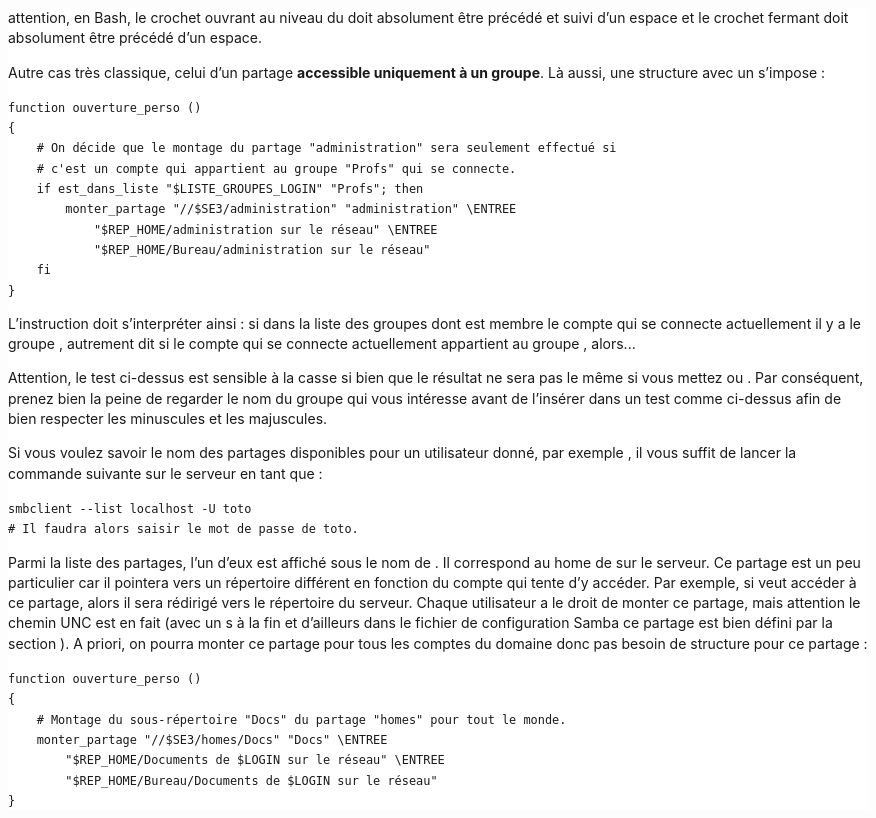 attention, en Bash, le crochet ouvrant au niveau du doit absolument être
précédé et suivi d’un espace et le crochet fermant doit absolument être
précédé d’un espace.

Autre cas très classique, celui d’un partage **accessible uniquement à
un groupe**. Là aussi, une structure avec un s’impose :

    function ouverture_perso ()
    {
        # On décide que le montage du partage "administration" sera seulement effectué si
        # c'est un compte qui appartient au groupe "Profs" qui se connecte.
        if est_dans_liste "$LISTE_GROUPES_LOGIN" "Profs"; then
            monter_partage "//$SE3/administration" "administration" \ENTREE
                "$REP_HOME/administration sur le réseau" \ENTREE
                "$REP_HOME/Bureau/administration sur le réseau"
        fi
    }

L’instruction doit s’interpréter ainsi : si dans la liste des groupes
dont est membre le compte qui se connecte actuellement il y a le groupe
, autrement dit si le compte qui se connecte actuellement appartient au
groupe , alors...

Attention, le test ci-dessus est sensible à la casse si bien que le
résultat ne sera pas le même si vous mettez ou . Par conséquent, prenez
bien la peine de regarder le nom du groupe qui vous intéresse avant de
l’insérer dans un test comme ci-dessus afin de bien respecter les
minuscules et les majuscules.

Si vous voulez savoir le nom des partages disponibles pour un
utilisateur donné, par exemple , il vous suffit de lancer la commande
suivante sur le serveur en tant que :

    smbclient --list localhost -U toto
    # Il faudra alors saisir le mot de passe de toto.

Parmi la liste des partages, l’un d’eux est affiché sous le nom de . Il
correspond au home de sur le serveur. Ce partage est un peu particulier
car il pointera vers un répertoire différent en fonction du compte qui
tente d’y accéder. Par exemple, si veut accéder à ce partage, alors il
sera rédirigé vers le répertoire du serveur. Chaque utilisateur a le
droit de monter ce partage, mais attention le chemin UNC est en fait
(avec un s à la fin et d’ailleurs dans le fichier de configuration Samba
ce partage est bien défini par la section ). A priori, on pourra monter
ce partage pour tous les comptes du domaine donc pas besoin de structure
pour ce partage :

    function ouverture_perso ()
    {
        # Montage du sous-répertoire "Docs" du partage "homes" pour tout le monde.
        monter_partage "//$SE3/homes/Docs" "Docs" \ENTREE
            "$REP_HOME/Documents de $LOGIN sur le réseau" \ENTREE
            "$REP_HOME/Bureau/Documents de $LOGIN sur le réseau"
    }
